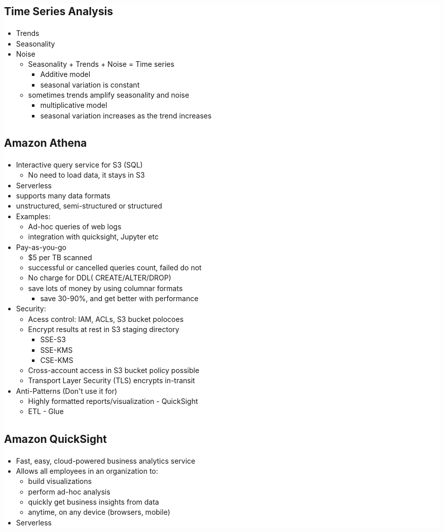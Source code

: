 <a id="item-four"></a>
## Time Series Analysis
- Trends
- Seasonality
- Noise
	- Seasonality + Trends + Noise = Time series
		- Additive model
		- seasonal variation is constant
	- sometimes trends amplify seasonality and noise
		- multiplicative model
		- seasonal variation increases as the trend increases

<a id="item-five"></a>
## Amazon Athena
- Interactive query service for S3 (SQL)
	- No need to load data, it stays in S3
- Serverless
- supports many data formats
- unstructured, semi-structured or structured
- Examples:
	- Ad-hoc queries of web logs
	- integration with quicksight, Jupyter etc
- Pay-as-you-go
	- $5 per TB scanned
	- successful or cancelled queries count, failed do not
	- No charge for DDL( CREATE/ALTER/DROP)
	- save lots of money by using columnar formats 
		- save 30-90%, and get better with performance
- Security:
	- Acess control: IAM, ACLs, S3 bucket polocoes
	- Encrypt results at rest in S3 staging directory
		- SSE-S3
		- SSE-KMS
		- CSE-KMS
	- Cross-account access in S3 bucket policy possible
	- Transport Layer Security (TLS) encrypts in-transit 
- Anti-Patterns (Don't use it for)
	- Highly formatted reports/visualization - QuickSight
	- ETL - Glue
<a id="item-six"></a>
## Amazon QuickSight
- Fast, easy, cloud-powered business analytics service
- Allows all employees in an organization to:
	- build visualizations
	- perform ad-hoc analysis
	- quickly get business insights from data
	- anytime, on any device (browsers, mobile)
- Serverless
